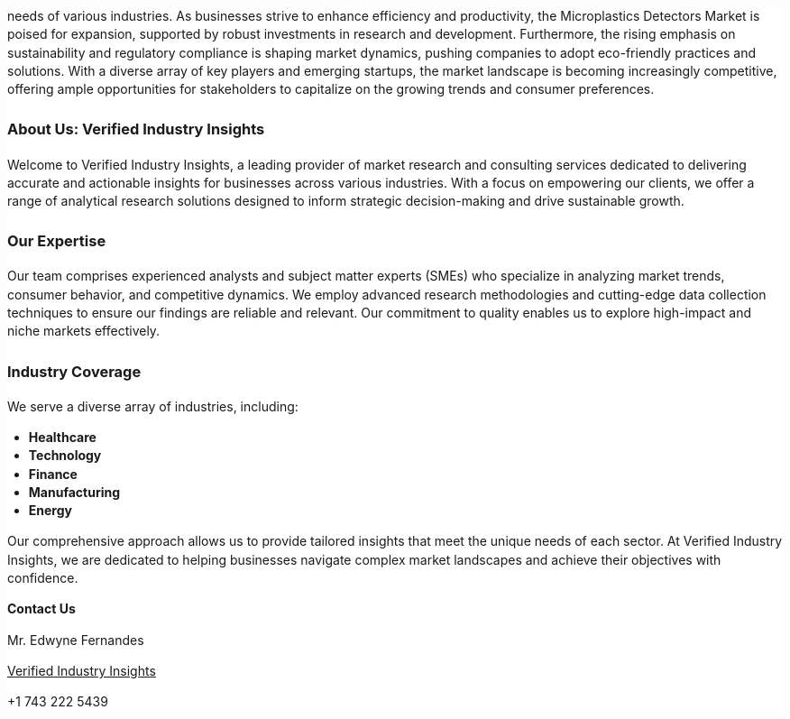 needs of various industries. As businesses strive to enhance efficiency and productivity, the Microplastics Detectors Market is poised for expansion, supported by robust investments in research and development. Furthermore, the rising emphasis on sustainability and regulatory compliance is shaping market dynamics, pushing companies to adopt eco-friendly practices and solutions. With a diverse array of key players and emerging startups, the market landscape is becoming increasingly competitive, offering ample opportunities for stakeholders to capitalize on the growing trends and consumer preferences.</p><h3>About Us: Verified Industry Insights</h3><p>Welcome to Verified Industry Insights, a leading provider of market research and consulting services dedicated to delivering accurate and actionable insights for businesses across various industries. With a focus on empowering our clients, we offer a range of analytical research solutions designed to inform strategic decision-making and drive sustainable growth.</p><h3>Our Expertise</h3><p>Our team comprises experienced analysts and subject matter experts (SMEs) who specialize in analyzing market trends, consumer behavior, and competitive dynamics. We employ advanced research methodologies and cutting-edge data collection techniques to ensure our findings are reliable and relevant. Our commitment to quality enables us to explore high-impact and niche markets effectively.</p><h3>Industry Coverage</h3><p>We serve a diverse array of industries, including:</p><ul><li><strong>Healthcare</strong></li><li><strong>Technology</strong></li><li><strong>Finance</strong></li><li><strong>Manufacturing</strong></li><li><strong>Energy</strong></li></ul><p>Our comprehensive approach allows us to provide tailored insights that meet the unique needs of each sector. At Verified Industry Insights, we are dedicated to helping businesses navigate complex market landscapes and achieve their objectives with confidence.</p><p><strong>Contact Us</strong></p><p>Mr. Edwyne Fernandes</p><p><a href="https://www.verifiedindustryinsights.com/">Verified Industry Insights</a></p><p>+1 743 222 5439</p>
